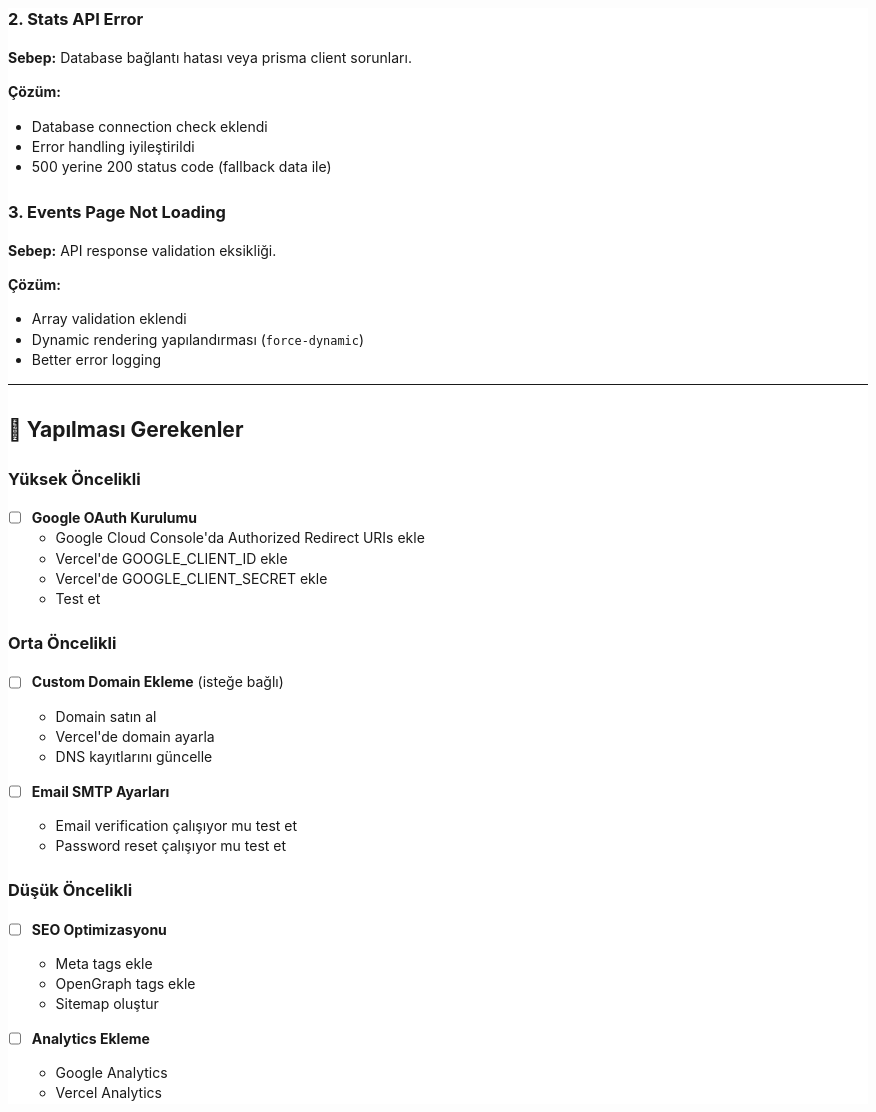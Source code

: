 ### 2. Stats API Error

**Sebep:** Database bağlantı hatası veya prisma client sorunları.

**Çözüm:**

- Database connection check eklendi
- Error handling iyileştirildi
- 500 yerine 200 status code (fallback data ile)

### 3. Events Page Not Loading

**Sebep:** API response validation eksikliği.

**Çözüm:**

- Array validation eklendi
- Dynamic rendering yapılandırması (`force-dynamic`)
- Better error logging

---

## 📝 Yapılması Gerekenler

### Yüksek Öncelikli

- [ ] **Google OAuth Kurulumu**
  - Google Cloud Console'da Authorized Redirect URIs ekle
  - Vercel'de GOOGLE_CLIENT_ID ekle
  - Vercel'de GOOGLE_CLIENT_SECRET ekle
  - Test et

### Orta Öncelikli

- [ ] **Custom Domain Ekleme** (isteğe bağlı)

  - Domain satın al
  - Vercel'de domain ayarla
  - DNS kayıtlarını güncelle

- [ ] **Email SMTP Ayarları**
  - Email verification çalışıyor mu test et
  - Password reset çalışıyor mu test et

### Düşük Öncelikli

- [ ] **SEO Optimizasyonu**

  - Meta tags ekle
  - OpenGraph tags ekle
  - Sitemap oluştur

- [ ] **Analytics Ekleme**

  - Google Analytics
  - Vercel Analytics
